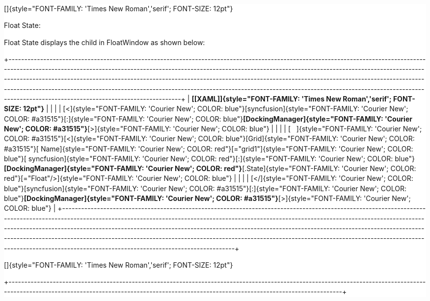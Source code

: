[]{style="FONT-FAMILY: 'Times New Roman','serif'; FONT-SIZE: 12pt"} 

Float State:

Float State displays the child in FloatWindow as shown below:

+-----------------------------------------------------------------------------------------------------------------------------------------------------------------------------------------------------------------------------------------------------------------------------------------------------------------------------------------------------------------------------------------------------------------------------------------------------------------------------------------------------------------------------------------------------------------------------------------------------------+
| **[\[XAML\]]{style="FONT-FAMILY: 'Times New Roman','serif'; FONT-SIZE: 12pt"}**                                                                                                                                                                                                                                                                                                                                                                                                                                                                                                                           |
|                                                                                                                                                                                                                                                                                                                                                                                                                                                                                                                                                                                                           |
| [\<]{style="FONT-FAMILY: 'Courier New'; COLOR: blue"}[syncfusion]{style="FONT-FAMILY: 'Courier New'; COLOR: #a31515"}[:]{style="FONT-FAMILY: 'Courier New'; COLOR: blue"}**[DockingManager]{style="FONT-FAMILY: 'Courier New'; COLOR: #a31515"}**[\>]{style="FONT-FAMILY: 'Courier New'; COLOR: blue"}                                                                                                                                                                                                                                                                                                    |
|                                                                                                                                                                                                                                                                                                                                                                                                                                                                                                                                                                                                           |
| [   ]{style="FONT-FAMILY: 'Courier New'; COLOR: #a31515"}[\<]{style="FONT-FAMILY: 'Courier New'; COLOR: blue"}[Grid]{style="FONT-FAMILY: 'Courier New'; COLOR: #a31515"}[ Name]{style="FONT-FAMILY: 'Courier New'; COLOR: red"}[=\"grid1\"]{style="FONT-FAMILY: 'Courier New'; COLOR: blue"}[ syncfusion]{style="FONT-FAMILY: 'Courier New'; COLOR: red"}[:]{style="FONT-FAMILY: 'Courier New'; COLOR: blue"}**[DockingManager]{style="FONT-FAMILY: 'Courier New'; COLOR: red"}**[.State]{style="FONT-FAMILY: 'Courier New'; COLOR: red"}[=\"Float\"/\>]{style="FONT-FAMILY: 'Courier New'; COLOR: blue"} |
|                                                                                                                                                                                                                                                                                                                                                                                                                                                                                                                                                                                                           |
| [\</]{style="FONT-FAMILY: 'Courier New'; COLOR: blue"}[syncfusion]{style="FONT-FAMILY: 'Courier New'; COLOR: #a31515"}[:]{style="FONT-FAMILY: 'Courier New'; COLOR: blue"}**[DockingManager]{style="FONT-FAMILY: 'Courier New'; COLOR: #a31515"}**[\>]{style="FONT-FAMILY: 'Courier New'; COLOR: blue"}                                                                                                                                                                                                                                                                                                   |
+-----------------------------------------------------------------------------------------------------------------------------------------------------------------------------------------------------------------------------------------------------------------------------------------------------------------------------------------------------------------------------------------------------------------------------------------------------------------------------------------------------------------------------------------------------------------------------------------------------------+

[]{style="FONT-FAMILY: 'Times New Roman','serif'; FONT-SIZE: 12pt"} 

+-----------------------------------------------------------------------------------------------------------------------------------------------------------------------------------------------------------------------------------------------+